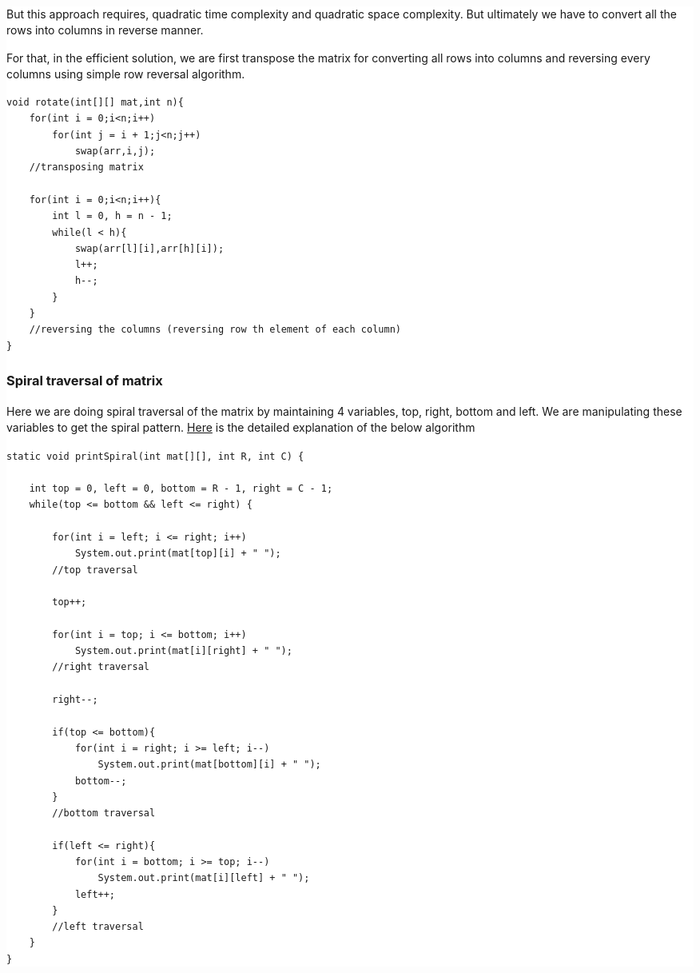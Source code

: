 But this approach requires, quadratic time complexity and quadratic space complexity. But ultimately we have to convert all the rows into columns in reverse manner.

For that, in the efficient solution, we are first transpose the matrix for converting all rows into columns and reversing every columns using simple row reversal algorithm.

```
void rotate(int[][] mat,int n){
    for(int i = 0;i<n;i++)
        for(int j = i + 1;j<n;j++)
            swap(arr,i,j);
    //transposing matrix
    
    for(int i = 0;i<n;i++){
        int l = 0, h = n - 1;
        while(l < h){
            swap(arr[l][i],arr[h][i]);
            l++;
            h--;
        }
    }
    //reversing the columns (reversing row th element of each column)
}
```

### Spiral traversal of matrix

Here we are doing spiral traversal of the matrix by maintaining 4 variables, top, right, bottom and left. We are manipulating these variables to get the spiral pattern. [Here](https://practice.geeksforgeeks.org/batch/dsa-4/track/DSASP-Matrix/video/MTQ1Mg%3D%3D) is the detailed explanation of the below algorithm

```
static void printSpiral(int mat[][], int R, int C) {

	int top = 0, left = 0, bottom = R - 1, right = C - 1;
	while(top <= bottom && left <= right) {
	
		for(int i = left; i <= right; i++)
			System.out.print(mat[top][i] + " ");
		//top traversal

		top++;

		for(int i = top; i <= bottom; i++)
			System.out.print(mat[i][right] + " ");
		//right traversal
		
		right--;

		if(top <= bottom){
		    for(int i = right; i >= left; i--)
			    System.out.print(mat[bottom][i] + " ");
		    bottom--;
		}
		//bottom traversal

		if(left <= right){
		    for(int i = bottom; i >= top; i--)
			    System.out.print(mat[i][left] + " ");
		    left++;
		}
		//left traversal
	}
}
```